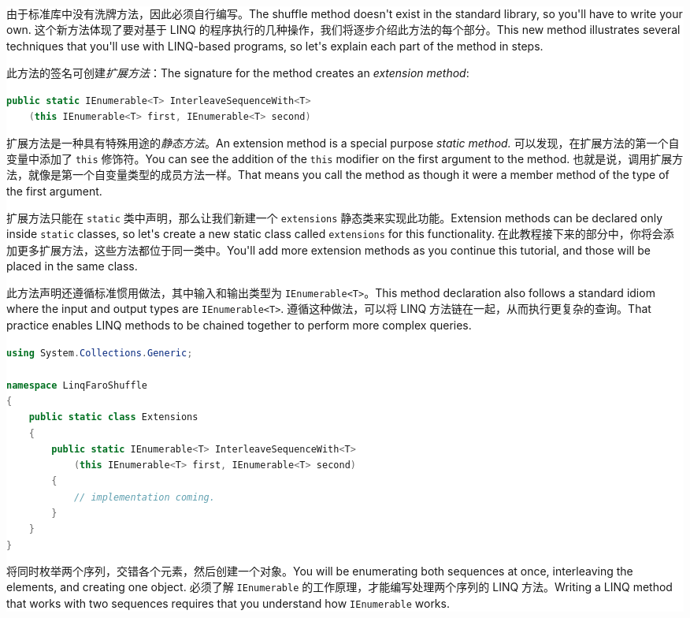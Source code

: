 <span data-ttu-id="59a34-161">由于标准库中没有洗牌方法，因此必须自行编写。</span><span class="sxs-lookup"><span data-stu-id="59a34-161">The shuffle method doesn't exist in the standard library, so you'll have to write your own.</span></span> <span data-ttu-id="59a34-162">这个新方法体现了要对基于 LINQ 的程序执行的几种操作，我们将逐步介绍此方法的每个部分。</span><span class="sxs-lookup"><span data-stu-id="59a34-162">This new method illustrates several techniques that you'll use with LINQ-based programs, so let's explain each part of the method in steps.</span></span>

<span data-ttu-id="59a34-163">此方法的签名可创建*扩展方法*：</span><span class="sxs-lookup"><span data-stu-id="59a34-163">The signature for the method creates an *extension method*:</span></span>

```csharp
public static IEnumerable<T> InterleaveSequenceWith<T>
    (this IEnumerable<T> first, IEnumerable<T> second)
```

<span data-ttu-id="59a34-164">扩展方法是一种具有特殊用途的*静态方法*。</span><span class="sxs-lookup"><span data-stu-id="59a34-164">An extension method is a special purpose *static method.*</span></span> <span data-ttu-id="59a34-165">可以发现，在扩展方法的第一个自变量中添加了 `this` 修饰符。</span><span class="sxs-lookup"><span data-stu-id="59a34-165">You can see the addition of the `this` modifier on the first argument to the method.</span></span> <span data-ttu-id="59a34-166">也就是说，调用扩展方法，就像是第一个自变量类型的成员方法一样。</span><span class="sxs-lookup"><span data-stu-id="59a34-166">That means you call the method as though it were a member method of the type of the first argument.</span></span>

<span data-ttu-id="59a34-167">扩展方法只能在 `static` 类中声明，那么让我们新建一个 `extensions` 静态类来实现此功能。</span><span class="sxs-lookup"><span data-stu-id="59a34-167">Extension methods can be declared only inside `static` classes, so let's create a new static class called `extensions` for this functionality.</span></span> <span data-ttu-id="59a34-168">在此教程接下来的部分中，你将会添加更多扩展方法，这些方法都位于同一类中。</span><span class="sxs-lookup"><span data-stu-id="59a34-168">You'll add more extension methods as you continue this tutorial, and those will be placed in the same class.</span></span>

<span data-ttu-id="59a34-169">此方法声明还遵循标准惯用做法，其中输入和输出类型为 `IEnumerable<T>`。</span><span class="sxs-lookup"><span data-stu-id="59a34-169">This method declaration also follows a standard idiom where the input and output types are `IEnumerable<T>`.</span></span> <span data-ttu-id="59a34-170">遵循这种做法，可以将 LINQ 方法链在一起，从而执行更复杂的查询。</span><span class="sxs-lookup"><span data-stu-id="59a34-170">That practice enables LINQ methods to be chained together to perform more complex queries.</span></span>

```csharp
using System.Collections.Generic;

namespace LinqFaroShuffle
{
    public static class Extensions
    {
        public static IEnumerable<T> InterleaveSequenceWith<T>
            (this IEnumerable<T> first, IEnumerable<T> second)
        {
            // implementation coming.
        }
    }
}
```

<span data-ttu-id="59a34-171">将同时枚举两个序列，交错各个元素，然后创建一个对象。</span><span class="sxs-lookup"><span data-stu-id="59a34-171">You will be enumerating both sequences at once, interleaving the elements, and creating one object.</span></span>  <span data-ttu-id="59a34-172">必须了解 `IEnumerable` 的工作原理，才能编写处理两个序列的 LINQ 方法。</span><span class="sxs-lookup"><span data-stu-id="59a34-172">Writing a LINQ method that works with two sequences requires that you understand how `IEnumerable` works.</span></span>
